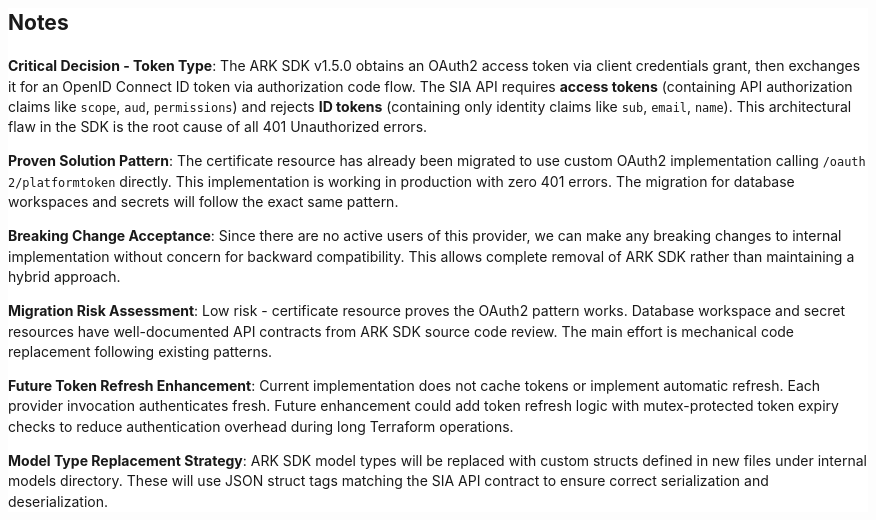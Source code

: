 ## Notes

**Critical Decision - Token Type**: The ARK SDK v1.5.0 obtains an OAuth2 access token via client credentials grant, then exchanges it for an OpenID Connect ID token via authorization code flow. The SIA API requires **access tokens** (containing API authorization claims like `scope`, `aud`, `permissions`) and rejects **ID tokens** (containing only identity claims like `sub`, `email`, `name`). This architectural flaw in the SDK is the root cause of all 401 Unauthorized errors.

**Proven Solution Pattern**: The certificate resource has already been migrated to use custom OAuth2 implementation calling `/oauth2/platformtoken` directly. This implementation is working in production with zero 401 errors. The migration for database workspaces and secrets will follow the exact same pattern.

**Breaking Change Acceptance**: Since there are no active users of this provider, we can make any breaking changes to internal implementation without concern for backward compatibility. This allows complete removal of ARK SDK rather than maintaining a hybrid approach.

**Migration Risk Assessment**: Low risk - certificate resource proves the OAuth2 pattern works. Database workspace and secret resources have well-documented API contracts from ARK SDK source code review. The main effort is mechanical code replacement following existing patterns.

**Future Token Refresh Enhancement**: Current implementation does not cache tokens or implement automatic refresh. Each provider invocation authenticates fresh. Future enhancement could add token refresh logic with mutex-protected token expiry checks to reduce authentication overhead during long Terraform operations.

**Model Type Replacement Strategy**: ARK SDK model types will be replaced with custom structs defined in new files under internal models directory. These will use JSON struct tags matching the SIA API contract to ensure correct serialization and deserialization.
